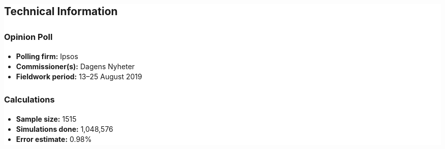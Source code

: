 
## Technical Information

### Opinion Poll

+ **Polling firm:** Ipsos
+ **Commissioner(s):** Dagens Nyheter
+ **Fieldwork period:** 13–25 August 2019

### Calculations

+ **Sample size:** 1515
+ **Simulations done:** 1,048,576
+ **Error estimate:** 0.98%

